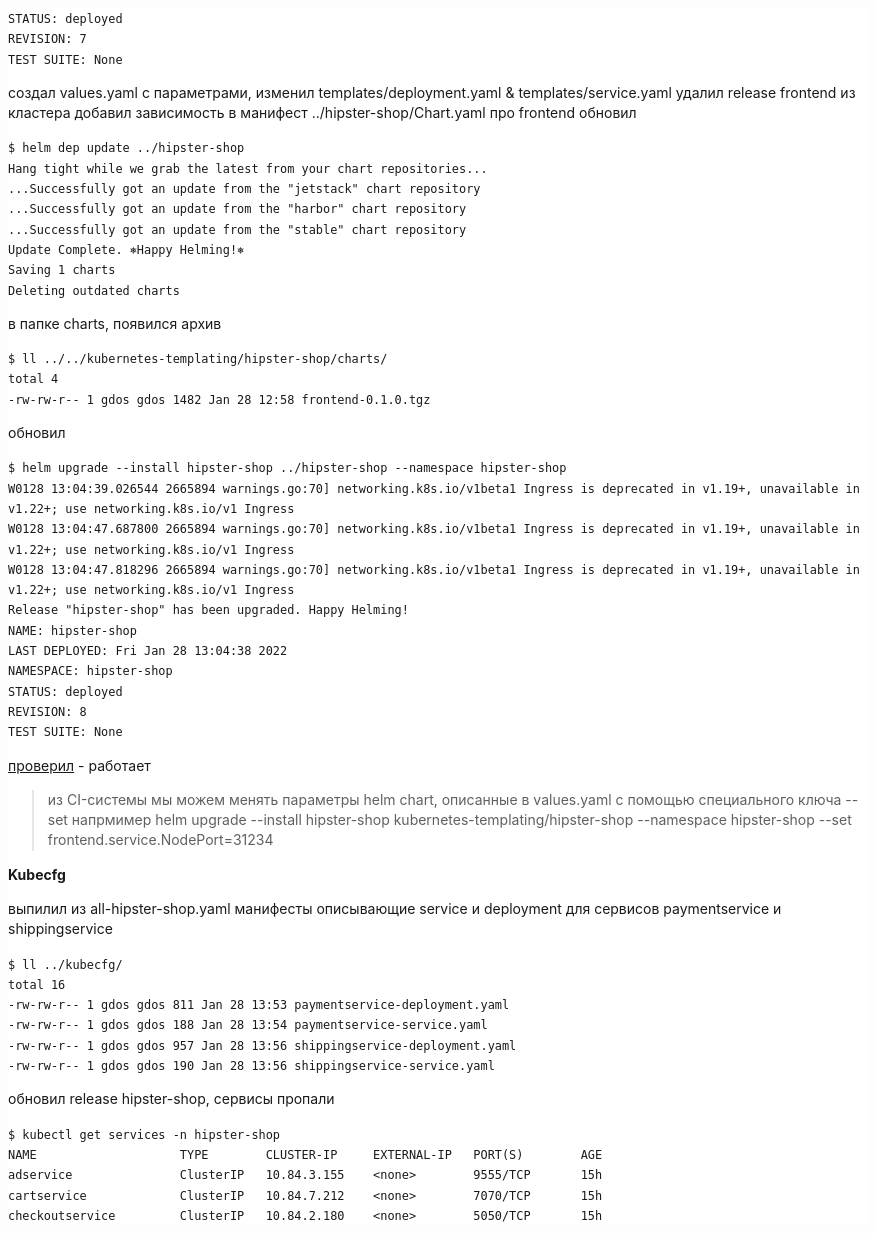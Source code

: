 ```
STATUS: deployed
REVISION: 7
TEST SUITE: None
```
создал values.yaml с параметрами, изменил templates/deployment.yaml & templates/service.yaml
удалил release frontend из кластера
добавил зависимость в манифест ../hipster-shop/Chart.yaml про frontend
обновил
```
$ helm dep update ../hipster-shop
Hang tight while we grab the latest from your chart repositories...
...Successfully got an update from the "jetstack" chart repository
...Successfully got an update from the "harbor" chart repository
...Successfully got an update from the "stable" chart repository
Update Complete. ⎈Happy Helming!⎈
Saving 1 charts
Deleting outdated charts
```
в папке charts, появился архив
```
$ ll ../../kubernetes-templating/hipster-shop/charts/
total 4
-rw-rw-r-- 1 gdos gdos 1482 Jan 28 12:58 frontend-0.1.0.tgz
```
обновил
```
$ helm upgrade --install hipster-shop ../hipster-shop --namespace hipster-shop
W0128 13:04:39.026544 2665894 warnings.go:70] networking.k8s.io/v1beta1 Ingress is deprecated in v1.19+, unavailable in v1.22+; use networking.k8s.io/v1 Ingress
W0128 13:04:47.687800 2665894 warnings.go:70] networking.k8s.io/v1beta1 Ingress is deprecated in v1.19+, unavailable in v1.22+; use networking.k8s.io/v1 Ingress
W0128 13:04:47.818296 2665894 warnings.go:70] networking.k8s.io/v1beta1 Ingress is deprecated in v1.19+, unavailable in v1.22+; use networking.k8s.io/v1 Ingress
Release "hipster-shop" has been upgraded. Happy Helming!
NAME: hipster-shop
LAST DEPLOYED: Fri Jan 28 13:04:38 2022
NAMESPACE: hipster-shop
STATUS: deployed
REVISION: 8
TEST SUITE: None
```
[проверил](https://shop.34.116.149.237.nip.io/) - работает
> из CI-системы мы можем менять параметры helm chart, описанные в values.yaml с помощью специального ключа --set
напрмимер helm upgrade --install hipster-shop kubernetes-templating/hipster-shop --namespace hipster-shop --set frontend.service.NodePort=31234

**Kubecfg**

выпилил из all-hipster-shop.yaml манифесты описывающие service и deployment для сервисов paymentservice и shippingservice
```
$ ll ../kubecfg/
total 16
-rw-rw-r-- 1 gdos gdos 811 Jan 28 13:53 paymentservice-deployment.yaml
-rw-rw-r-- 1 gdos gdos 188 Jan 28 13:54 paymentservice-service.yaml
-rw-rw-r-- 1 gdos gdos 957 Jan 28 13:56 shippingservice-deployment.yaml
-rw-rw-r-- 1 gdos gdos 190 Jan 28 13:56 shippingservice-service.yaml
```
обновил release hipster-shop, сервисы пропали
```
$ kubectl get services -n hipster-shop
NAME                    TYPE        CLUSTER-IP     EXTERNAL-IP   PORT(S)        AGE
adservice               ClusterIP   10.84.3.155    <none>        9555/TCP       15h
cartservice             ClusterIP   10.84.7.212    <none>        7070/TCP       15h
checkoutservice         ClusterIP   10.84.2.180    <none>        5050/TCP       15h
```